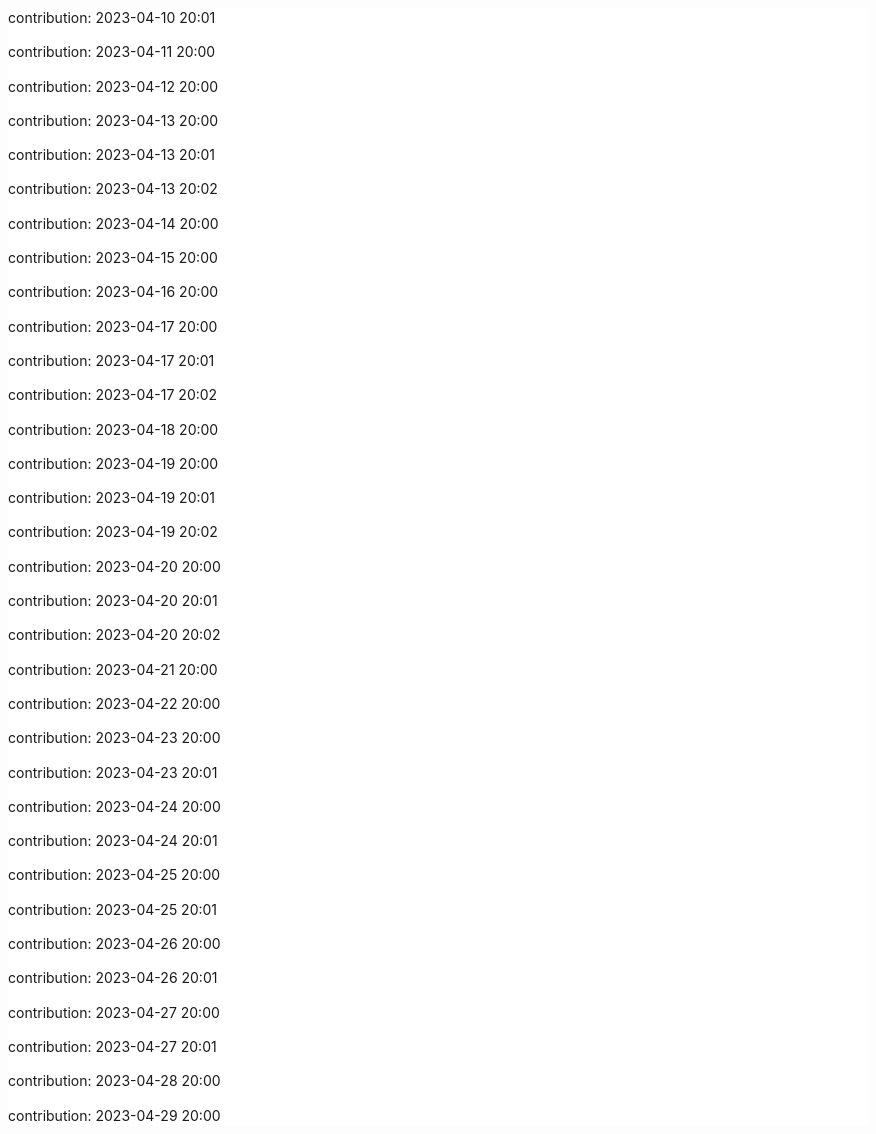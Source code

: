 contribution: 2023-04-10 20:01

contribution: 2023-04-11 20:00

contribution: 2023-04-12 20:00

contribution: 2023-04-13 20:00

contribution: 2023-04-13 20:01

contribution: 2023-04-13 20:02

contribution: 2023-04-14 20:00

contribution: 2023-04-15 20:00

contribution: 2023-04-16 20:00

contribution: 2023-04-17 20:00

contribution: 2023-04-17 20:01

contribution: 2023-04-17 20:02

contribution: 2023-04-18 20:00

contribution: 2023-04-19 20:00

contribution: 2023-04-19 20:01

contribution: 2023-04-19 20:02

contribution: 2023-04-20 20:00

contribution: 2023-04-20 20:01

contribution: 2023-04-20 20:02

contribution: 2023-04-21 20:00

contribution: 2023-04-22 20:00

contribution: 2023-04-23 20:00

contribution: 2023-04-23 20:01

contribution: 2023-04-24 20:00

contribution: 2023-04-24 20:01

contribution: 2023-04-25 20:00

contribution: 2023-04-25 20:01

contribution: 2023-04-26 20:00

contribution: 2023-04-26 20:01

contribution: 2023-04-27 20:00

contribution: 2023-04-27 20:01

contribution: 2023-04-28 20:00

contribution: 2023-04-29 20:00

